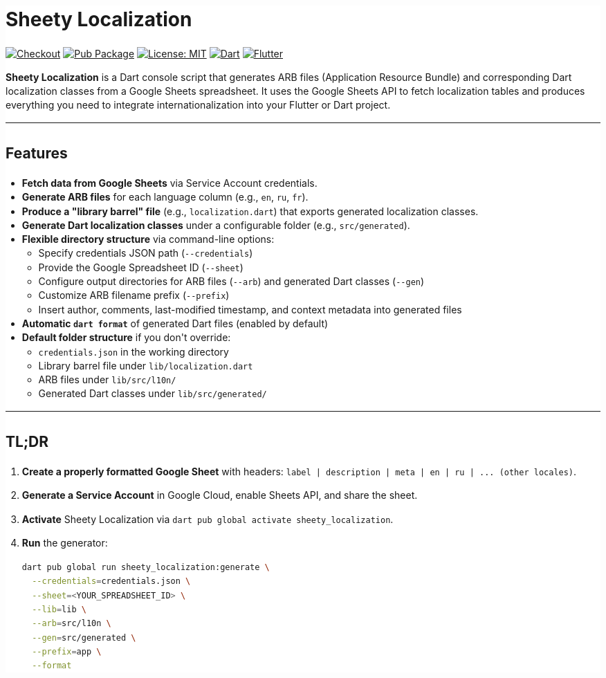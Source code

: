 # Sheety Localization

[![Checkout](https://github.com/DoctorinaAI/sheety_localization/actions/workflows/checkout.yml/badge.svg)](https://github.com/DoctorinaAI/sheety_localization/actions/workflows/checkout.yml)
[![Pub Package](https://img.shields.io/pub/v/sheety_localization.svg)](https://pub.dev/packages/sheety_localization)
[![License: MIT](https://img.shields.io/badge/License-MIT-yellow.svg)](https://opensource.org/licenses/MIT)
[![Dart](https://img.shields.io/badge/Dart-%230175C2.svg?style=flat&logo=dart&logoColor=white)](https://dart.dev)
[![Flutter](https://img.shields.io/badge/Flutter-%2302569B.svg?style=flat&logo=Flutter&logoColor=white)](https://flutter.dev)

**Sheety Localization** is a Dart console script that generates ARB files (Application Resource Bundle) and corresponding Dart localization classes from a Google Sheets spreadsheet. It uses the Google Sheets API to fetch localization tables and produces everything you need to integrate internationalization into your Flutter or Dart project.

---

## Features

- **Fetch data from Google Sheets** via Service Account credentials.
- **Generate ARB files** for each language column (e.g., `en`, `ru`, `fr`).
- **Produce a "library barrel" file** (e.g., `localization.dart`) that exports generated localization classes.
- **Generate Dart localization classes** under a configurable folder (e.g., `src/generated`).
- **Flexible directory structure** via command-line options:
  - Specify credentials JSON path (`--credentials`)
  - Provide the Google Spreadsheet ID (`--sheet`)
  - Configure output directories for ARB files (`--arb`) and generated Dart classes (`--gen`)
  - Customize ARB filename prefix (`--prefix`)
  - Insert author, comments, last-modified timestamp, and context metadata into generated files
- **Automatic `dart format`** of generated Dart files (enabled by default)
- **Default folder structure** if you don't override:
  - `credentials.json` in the working directory
  - Library barrel file under `lib/localization.dart`
  - ARB files under `lib/src/l10n/`
  - Generated Dart classes under `lib/src/generated/`

---

## TL;DR

1. **Create a properly formatted Google Sheet** with headers: `label | description | meta | en | ru | ... (other locales)`.
2. **Generate a Service Account** in Google Cloud, enable Sheets API, and share the sheet.
3. **Activate** Sheety Localization via `dart pub global activate sheety_localization`.
4. **Run** the generator:

   ```bash
   dart pub global run sheety_localization:generate \
     --credentials=credentials.json \
     --sheet=<YOUR_SPREADSHEET_ID> \
     --lib=lib \
     --arb=src/l10n \
     --gen=src/generated \
     --prefix=app \
     --format
   ```
